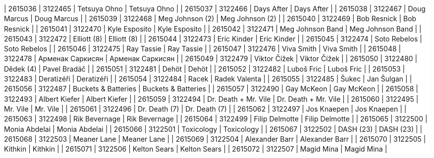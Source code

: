 | 2615036 | 3122465 | Tetsuya Ohno | Tetsuya Ohno |
| 2615037 | 3122466 | Days After | Days After |
| 2615038 | 3122467 | Doug Marcus | Doug Marcus |
| 2615039 | 3122468 | Meg Johnson (2) | Meg Johnson (2) |
| 2615040 | 3122469 | Bob Resnick | Bob Resnick |
| 2615041 | 3122470 | Kyle Esposito | Kyle Esposito |
| 2615042 | 3122471 | Meg Johnson Band | Meg Johnson Band |
| 2615043 | 3122472 | Elliott (8) | Elliott (8) |
| 2615044 | 3122473 | Eric Kinder | Eric Kinder |
| 2615045 | 3122474 | Soto Rebelos | Soto Rebelos |
| 2615046 | 3122475 | Ray Tassie | Ray Tassie |
| 2615047 | 3122476 | Viva Smith | Viva Smith |
| 2615048 | 3122478 | Арменак Саркисян | Арменак Саркисян |
| 2615049 | 3122479 | Viktor Čížek | Viktor Čížek |
| 2615050 | 3122480 | Dědek (4) | Pavel Bradáč |
| 2615051 | 3122481 | Dehöt | Dehöt |
| 2615052 | 3122482 | Luboš Fric | Luboš Fric |
| 2615053 | 3122483 | Deratizéři | Deratizéři |
| 2615054 | 3122484 | Racek | Radek Valenta |
| 2615055 | 3122485 | Šukec | Jan Šulgan |
| 2615056 | 3122487 | Buckets & Batteries | Buckets & Batteries |
| 2615057 | 3122490 | Gay McKeon | Gay McKeon |
| 2615058 | 3122493 | Albert Kiefer | Albert Kiefer |
| 2615059 | 3122494 | Dr. Death + Mr. Vile | Dr. Death + Mr. Vile |
| 2615060 | 3122495 | Mr. Vile | Mr. Vile |
| 2615061 | 3122496 | Dr. Death (7) | Dr. Death (7) |
| 2615062 | 3122497 | Jos Knaepen | Jos Knaepen |
| 2615063 | 3122498 | Rik Bevernage | Rik Bevernage |
| 2615064 | 3122499 | Filip Delmotte | Filip Delmotte |
| 2615065 | 3122500 | Monia Abdelai | Monia Abdelai |
| 2615066 | 3122501 | Toxicology | Toxicology |
| 2615067 | 3122502 | DASH (23) | DASH (23) |
| 2615068 | 3122503 | Meaner Lane | Meaner Lane |
| 2615069 | 3122504 | Alexander Barr | Alexander Barr |
| 2615070 | 3122505 | Kithkin | Kithkin |
| 2615071 | 3122506 | Kelton Sears | Kelton Sears |
| 2615072 | 3122507 | Magid Mina | Magid Mina |